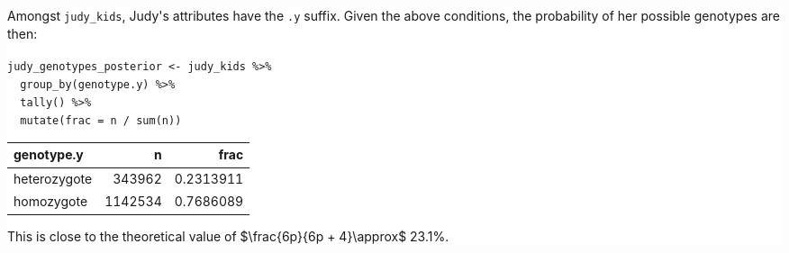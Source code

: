 Amongst `judy_kids`, Judy's attributes have the `.y` suffix. Given the
above conditions, the probability of her possible genotypes are then:

``` {.r}
judy_genotypes_posterior <- judy_kids %>%
  group_by(genotype.y) %>% 
  tally() %>% 
  mutate(frac = n / sum(n))
```

<table class="table table-striped table-hover table-responsive" style="margin-left: auto; margin-right: auto;">
<thead>
<tr>
<th style="text-align:left;">
genotype.y
</th>
<th style="text-align:right;">
n
</th>
<th style="text-align:right;">
frac
</th>
</tr>
</thead>
<tbody>
<tr>
<td style="text-align:left;">
heterozygote
</td>
<td style="text-align:right;">
343962
</td>
<td style="text-align:right;">
0.2313911
</td>
</tr>
<tr>
<td style="text-align:left;">
homozygote
</td>
<td style="text-align:right;">
1142534
</td>
<td style="text-align:right;">
0.7686089
</td>
</tr>
</tbody>
</table>
This is close to the theoretical value of $\frac{6p}{6p + 4}\approx$
23.1%.
